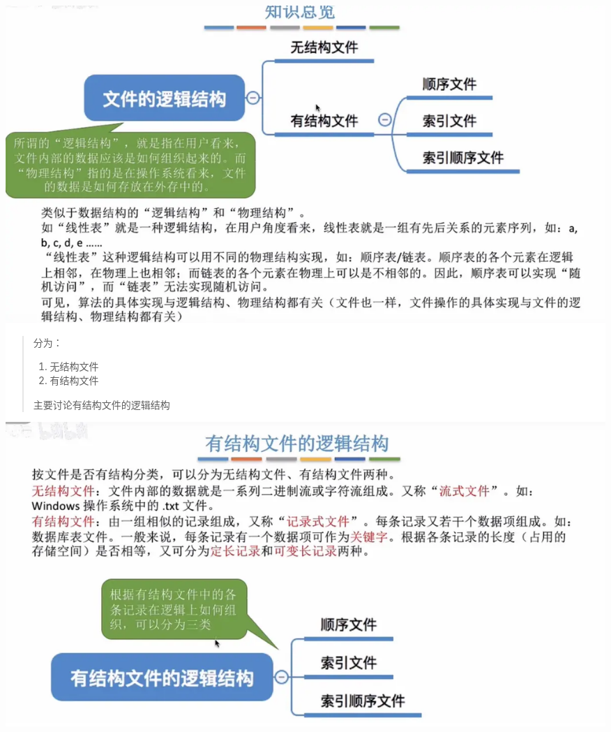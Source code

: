 ![image-20231129195434754](image/计算机操作系统第5章（文件管理）.assets/image-20231129195434754.webp)

> 分为：
>
> 1. 无结构文件
> 2. 有结构文件
>
> 主要讨论有结构文件的逻辑结构

![image-20231129195711240](image/计算机操作系统第5章（文件管理）.assets/image-20231129195711240.webp)
